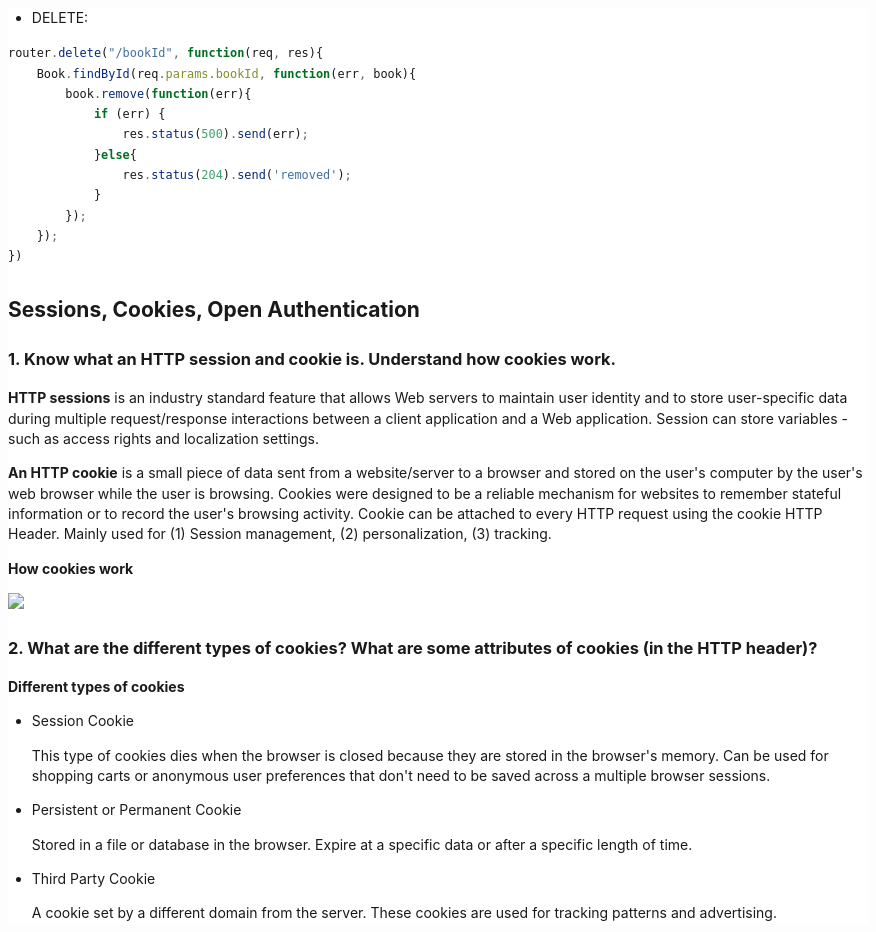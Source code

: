 - DELETE:

```js
router.delete("/bookId", function(req, res){
    Book.findById(req.params.bookId, function(err, book){
        book.remove(function(err){
            if (err) {
                res.status(500).send(err);
            }else{
                res.status(204).send('removed');
            }
        });
    });
})
```


## Sessions, Cookies, Open Authentication

### 1. Know what an HTTP session and cookie is. Understand how cookies work.

**HTTP sessions** is an industry standard feature that allows Web servers to maintain user identity and to store user-specific data during multiple request/response interactions between a client application and a Web application. Session can store variables - such as access rights and localization settings.

**An HTTP cookie** is a small piece of data sent from a website/server to a browser and stored on the user's computer by the user's web browser while the user is browsing. Cookies were designed to be a reliable mechanism for websites to remember stateful information or to record the user's browsing activity. Cookie can be attached to every HTTP request using the cookie HTTP Header. Mainly used for (1) Session management, (2) personalization, (3) tracking.

**How cookies work**

![](https://i1.wp.com/4.bp.blogspot.com/-FnbFMxnKkV4/WV565AN7ifI/AAAAAAAAQZg/5_p-m1oxBqUx2CCqyqS3Y9JAUwmGO34nQCLcBGAs/s1600/1.png?zoom=2&w=687&ssl=1)

### 2. What are the different types of cookies? What are some attributes of cookies (in the HTTP header)?

**Different types of cookies**

- Session Cookie

    This type of cookies dies when the browser is closed because they are stored in the browser's memory. Can be used for shopping carts or anonymous user preferences that don't need to be saved across a multiple browser sessions.

- Persistent or Permanent Cookie

    Stored in a file or database in the browser. Expire at a specific data or after a specific length of time.

- Third Party Cookie

    A cookie set by a different domain from the server. These cookies are used for tracking patterns and advertising.
